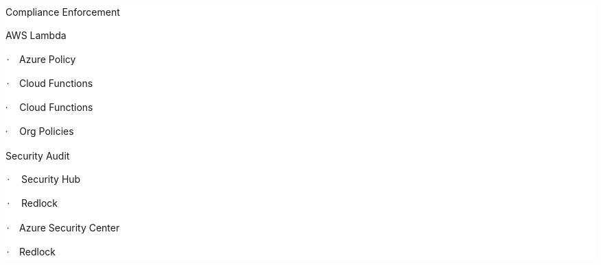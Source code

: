  <TR>
  <TD  width=188  valign=top style="width:141.35pt;border:solid windowtext 1.0pt;border-top:none;padding:0in 5.4pt 0in 5.4pt">
  <P  class=MsoNormal>Compliance Enforcement</P>
  </TD>
  <TD  width=199  colspan=2  valign=top style="width:149.2pt;border-top:none;border-left:none;border-bottom:solid windowtext 1.0pt;border-right:solid windowtext 1.0pt;padding:0in 5.4pt 0in 5.4pt">
  <P  class=MsoNormal>AWS Lambda</P>
  </TD>
  <TD  width=199  colspan=2  valign=top style="width:149.2pt;border-top:none;border-left:none;border-bottom:solid windowtext 1.0pt;border-right:solid windowtext 1.0pt;padding:0in 5.4pt 0in 5.4pt">
  <P  class=MsoListParagraphCxSpFirst style="margin-left:19.0pt;text-indent:-.25in"><SPAN style="font-family:Symbol"><SPAN>·<SPAN style="font:7.0pt &quot;Times New Roman&quot;">&nbsp;&nbsp;&nbsp;&nbsp;&nbsp;
  </SPAN></SPAN></SPAN>Azure Policy</P>
  <P  class=MsoListParagraphCxSpMiddle style="margin-left:19.0pt;text-indent:-.25in"><SPAN style="font-family:Symbol"><SPAN>·<SPAN style="font:7.0pt &quot;Times New Roman&quot;">&nbsp;&nbsp;&nbsp;&nbsp;&nbsp;
  </SPAN></SPAN></SPAN>Cloud Functions</P>
  </TD>
  <TD  width=199  valign=top style="width:149.25pt;border-top:none;border-left:
  none;border-bottom:solid windowtext 1.0pt;border-right:solid windowtext 1.0pt;padding:0in 5.4pt 0in 5.4pt">
  <P  class=MsoListParagraphCxSpMiddle style="margin-left:17.5pt;text-indent:-.25in"><SPAN style="font-family:Symbol"><SPAN>·<SPAN style="font:7.0pt &quot;Times New Roman&quot;">&nbsp;&nbsp;&nbsp;&nbsp;&nbsp;&nbsp;
  </SPAN></SPAN></SPAN>Cloud Functions</P>
  <P  class=MsoListParagraphCxSpLast style="margin-left:17.5pt;text-indent:-.25in"><SPAN style="font-family:Symbol"><SPAN>·<SPAN style="font:7.0pt &quot;Times New Roman&quot;">&nbsp;&nbsp;&nbsp;&nbsp;&nbsp;&nbsp;
  </SPAN></SPAN></SPAN>Org Policies</P>
  </TD>
 </TR>
 <TR>
  <TD  width=188  valign=top style="width:141.35pt;border:solid windowtext 1.0pt;border-top:none;padding:0in 5.4pt 0in 5.4pt">
  <P  class=MsoNormal>Security Audit</P>
  </TD>
  <TD  width=199  colspan=2  valign=top style="width:149.2pt;border-top:none;border-left:none;border-bottom:solid windowtext 1.0pt;border-right:solid windowtext 1.0pt;padding:0in 5.4pt 0in 5.4pt">
  <P  class=MsoListParagraphCxSpFirst style="margin-left:19.5pt;text-indent:-.25in"><SPAN style="font-family:Symbol"><SPAN>·<SPAN style="font:7.0pt &quot;Times New Roman&quot;">&nbsp;&nbsp;&nbsp;&nbsp;&nbsp;&nbsp;
  </SPAN></SPAN></SPAN>Security Hub</P>
  <P  class=MsoListParagraphCxSpMiddle style="margin-left:19.5pt;text-indent:-.25in"><SPAN style="font-family:Symbol"><SPAN>·<SPAN style="font:7.0pt &quot;Times New Roman&quot;">&nbsp;&nbsp;&nbsp;&nbsp;&nbsp;&nbsp;
  </SPAN></SPAN></SPAN>Redlock</P>
  </TD>
  <TD  width=199  colspan=2  valign=top style="width:149.2pt;border-top:none;border-left:none;border-bottom:solid windowtext 1.0pt;border-right:solid windowtext 1.0pt;padding:0in 5.4pt 0in 5.4pt">
  <P  class=MsoListParagraphCxSpMiddle style="margin-left:19.0pt;text-indent:-.25in"><SPAN style="font-family:Symbol"><SPAN>·<SPAN style="font:7.0pt &quot;Times New Roman&quot;">&nbsp;&nbsp;&nbsp;&nbsp;&nbsp;
  </SPAN></SPAN></SPAN>Azure Security Center</P>
  <P  class=MsoListParagraphCxSpMiddle style="margin-left:19.0pt;text-indent:-.25in"><SPAN style="font-family:Symbol"><SPAN>·<SPAN style="font:7.0pt &quot;Times New Roman&quot;">&nbsp;&nbsp;&nbsp;&nbsp;&nbsp;
  </SPAN></SPAN></SPAN>Redlock</P>
  </TD>
  <TD  width=199  valign=top style="width:149.25pt;border-top:none;border-left:
  none;border-bottom:solid windowtext 1.0pt;border-right:solid windowtext 1.0pt;padding:0in 5.4pt 0in 5.4pt">